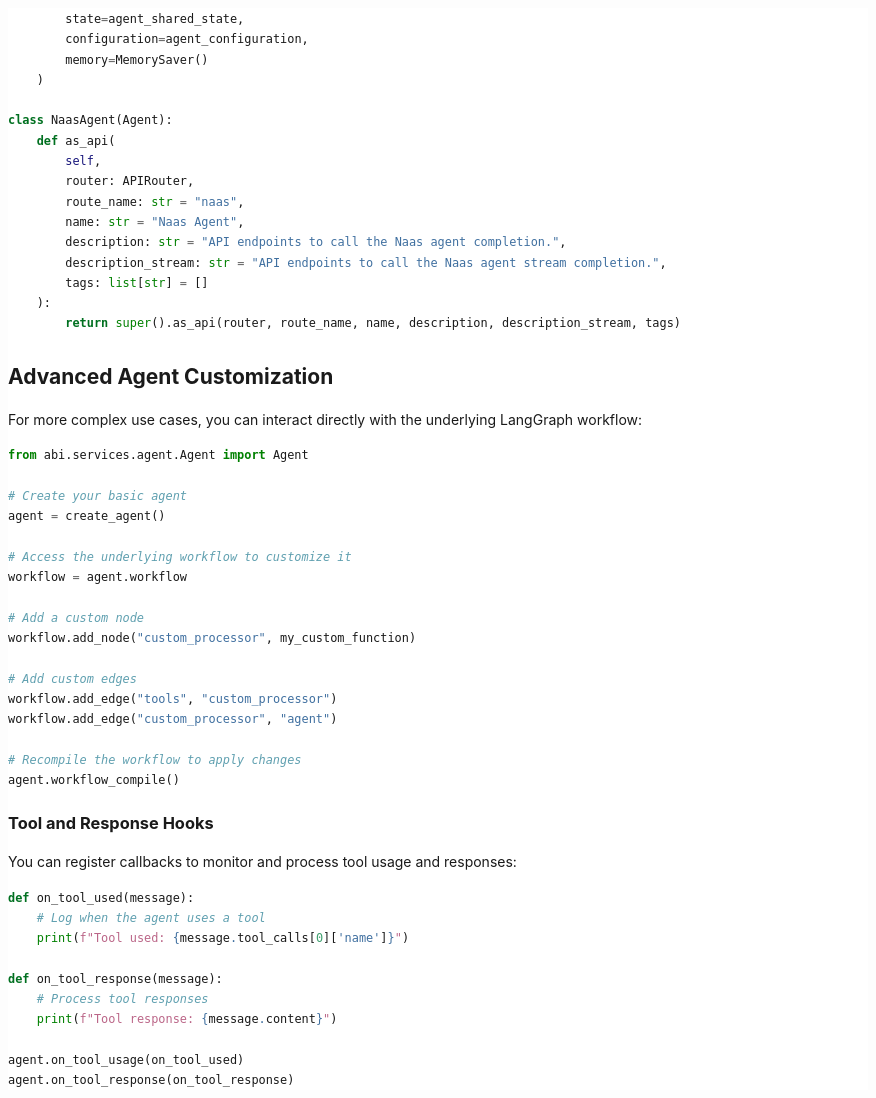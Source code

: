 ```python
        state=agent_shared_state,
        configuration=agent_configuration,
        memory=MemorySaver()
    )

class NaasAgent(Agent):
    def as_api(
        self, 
        router: APIRouter, 
        route_name: str = "naas", 
        name: str = "Naas Agent", 
        description: str = "API endpoints to call the Naas agent completion.", 
        description_stream: str = "API endpoints to call the Naas agent stream completion.",
        tags: list[str] = []
    ):
        return super().as_api(router, route_name, name, description, description_stream, tags)
```

## Advanced Agent Customization

For more complex use cases, you can interact directly with the underlying LangGraph workflow:

```python
from abi.services.agent.Agent import Agent

# Create your basic agent
agent = create_agent()

# Access the underlying workflow to customize it
workflow = agent.workflow

# Add a custom node
workflow.add_node("custom_processor", my_custom_function)

# Add custom edges 
workflow.add_edge("tools", "custom_processor")
workflow.add_edge("custom_processor", "agent")

# Recompile the workflow to apply changes
agent.workflow_compile()
```

### Tool and Response Hooks

You can register callbacks to monitor and process tool usage and responses:

```python
def on_tool_used(message):
    # Log when the agent uses a tool
    print(f"Tool used: {message.tool_calls[0]['name']}")

def on_tool_response(message):
    # Process tool responses
    print(f"Tool response: {message.content}")

agent.on_tool_usage(on_tool_used)
agent.on_tool_response(on_tool_response)
```
